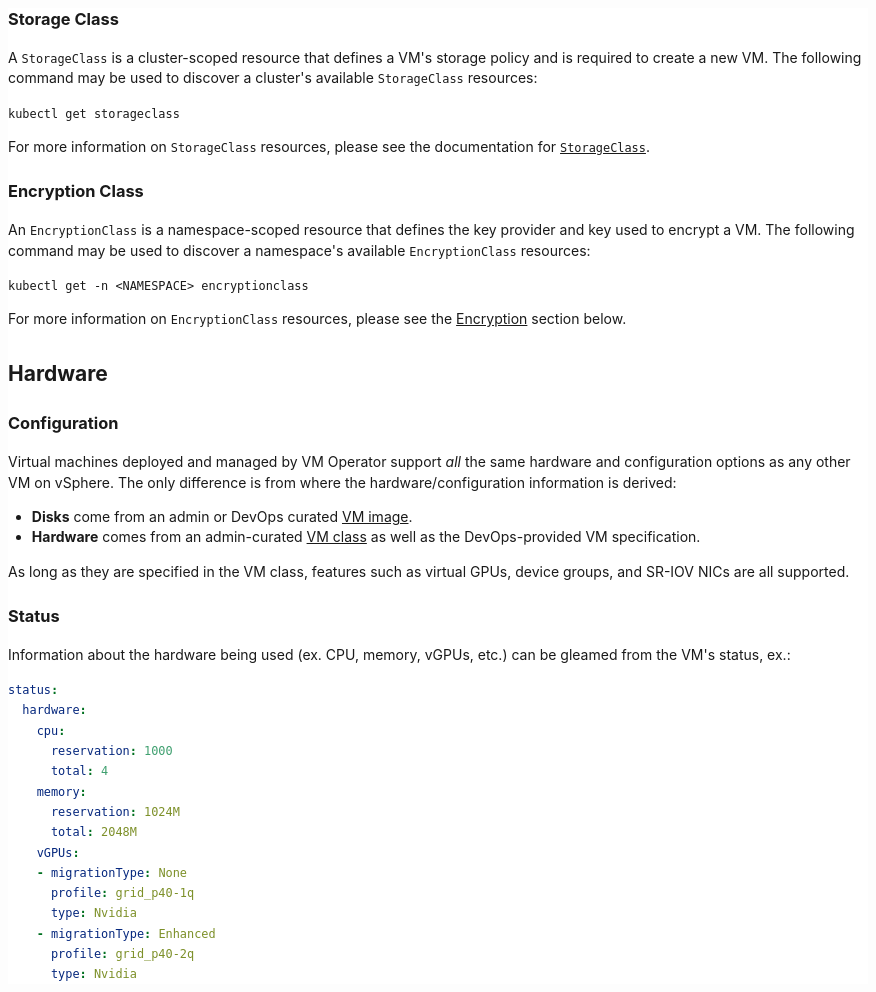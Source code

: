 ### Storage Class

A `StorageClass` is a cluster-scoped resource that defines a VM's storage policy and is required to create a new VM. The following command may be used to discover a cluster's available `StorageClass` resources:

```shell
kubectl get storageclass
```

For more information on `StorageClass` resources, please see the documentation for [`StorageClass`](https://kubernetes.io/docs/concepts/storage/storage-classes/).

### Encryption Class

An `EncryptionClass`  is a namespace-scoped resource that defines the key provider and key used to encrypt a VM. The following command may be used to discover a namespace's available `EncryptionClass` resources:

```shell
kubectl get -n <NAMESPACE> encryptionclass
```

For more information on `EncryptionClass` resources, please see the [Encryption](#encryption) section below.

## Hardware

### Configuration

Virtual machines deployed and managed by VM Operator support _all_ the same hardware and configuration options as any other VM on vSphere. The only difference is from where the hardware/configuration information is derived:

* **Disks** come from an admin or DevOps curated [VM image](#vm-image).
* **Hardware** comes from an admin-curated [VM class](#vm-class) as well as the DevOps-provided VM specification.

As long as they are specified in the VM class, features such as virtual GPUs, device groups, and SR-IOV NICs are all supported.

### Status

Information about the hardware being used (ex. CPU, memory, vGPUs, etc.) can be gleamed from the VM's status, ex.:

```yaml
status:
  hardware:
    cpu:
      reservation: 1000
      total: 4
    memory:
      reservation: 1024M
      total: 2048M
    vGPUs:
    - migrationType: None
      profile: grid_p40-1q
      type: Nvidia
    - migrationType: Enhanced
      profile: grid_p40-2q
      type: Nvidia
```

